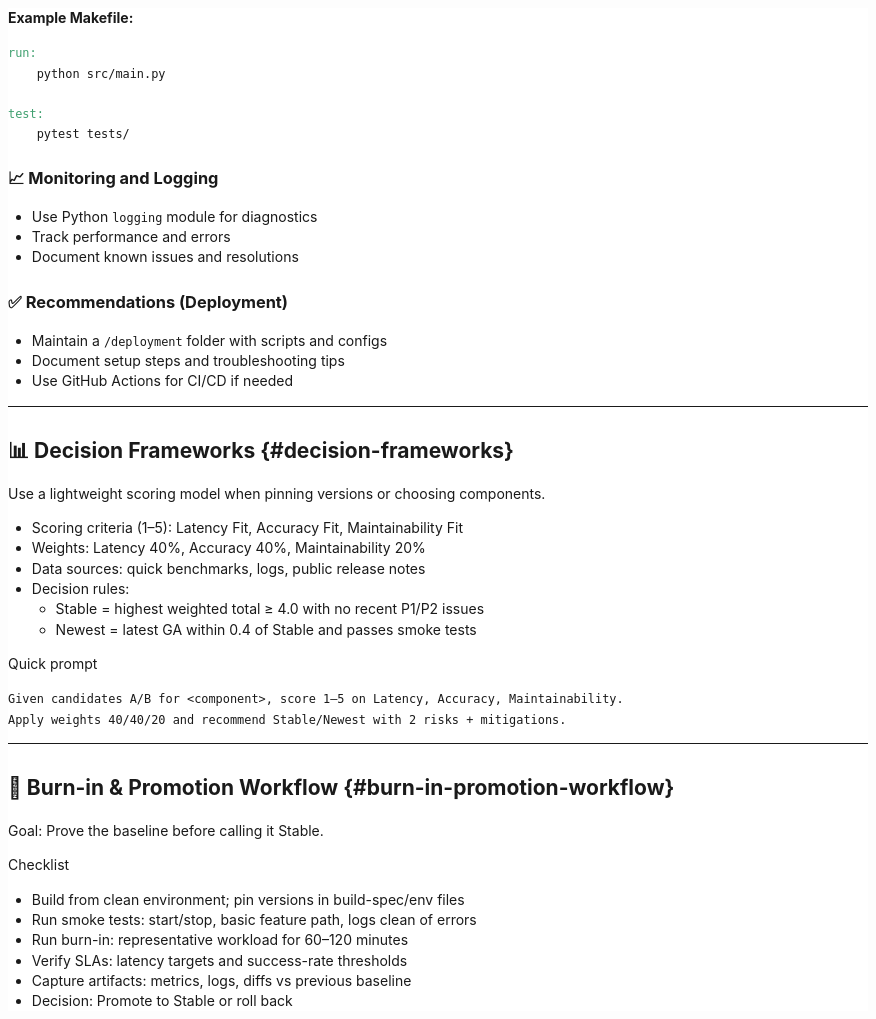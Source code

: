 **Example Makefile:**



```makefile
run:
	python src/main.py

test:
	pytest tests/
```



### 📈 Monitoring and Logging

- Use Python `logging` module for diagnostics
- Track performance and errors
- Document known issues and resolutions

### ✅ Recommendations (Deployment)

- Maintain a `/deployment` folder with scripts and configs
- Document setup steps and troubleshooting tips
- Use GitHub Actions for CI/CD if needed

---

## 📊 Decision Frameworks {#decision-frameworks}

Use a lightweight scoring model when pinning versions or choosing components.

- Scoring criteria (1–5): Latency Fit, Accuracy Fit, Maintainability Fit
- Weights: Latency 40%, Accuracy 40%, Maintainability 20%
- Data sources: quick benchmarks, logs, public release notes
- Decision rules:
  - Stable = highest weighted total ≥ 4.0 with no recent P1/P2 issues
  - Newest = latest GA within 0.4 of Stable and passes smoke tests

Quick prompt

```text
Given candidates A/B for <component>, score 1–5 on Latency, Accuracy, Maintainability.
Apply weights 40/40/20 and recommend Stable/Newest with 2 risks + mitigations.
```

---

## 🔬 Burn-in & Promotion Workflow {#burn-in-promotion-workflow}

Goal: Prove the baseline before calling it Stable.

Checklist

- Build from clean environment; pin versions in build-spec/env files
- Run smoke tests: start/stop, basic feature path, logs clean of errors
- Run burn-in: representative workload for 60–120 minutes
- Verify SLAs: latency targets and success-rate thresholds
- Capture artifacts: metrics, logs, diffs vs previous baseline
- Decision: Promote to Stable or roll back
